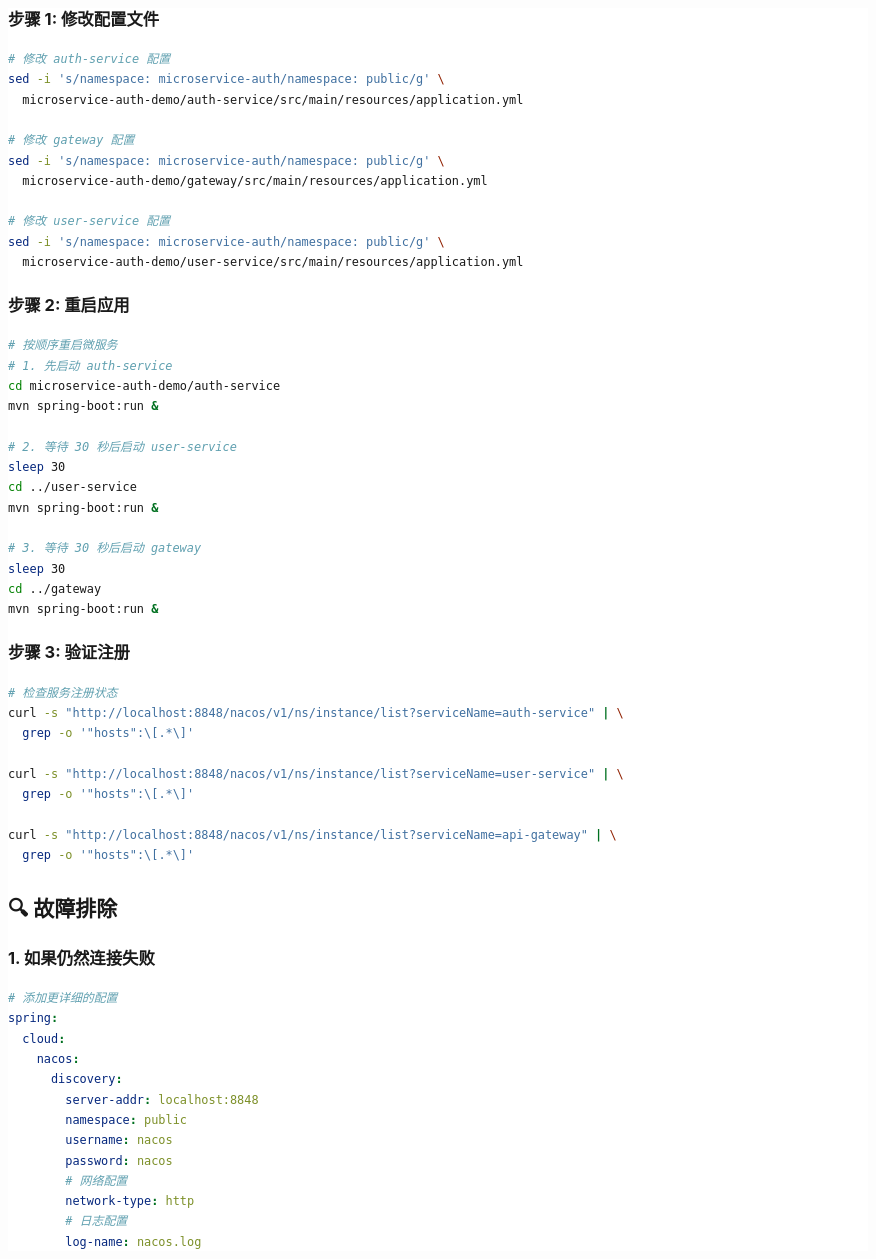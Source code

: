 ### **步骤 1: 修改配置文件**
```bash
# 修改 auth-service 配置
sed -i 's/namespace: microservice-auth/namespace: public/g' \
  microservice-auth-demo/auth-service/src/main/resources/application.yml

# 修改 gateway 配置
sed -i 's/namespace: microservice-auth/namespace: public/g' \
  microservice-auth-demo/gateway/src/main/resources/application.yml

# 修改 user-service 配置
sed -i 's/namespace: microservice-auth/namespace: public/g' \
  microservice-auth-demo/user-service/src/main/resources/application.yml
```

### **步骤 2: 重启应用**
```bash
# 按顺序重启微服务
# 1. 先启动 auth-service
cd microservice-auth-demo/auth-service
mvn spring-boot:run &

# 2. 等待 30 秒后启动 user-service
sleep 30
cd ../user-service
mvn spring-boot:run &

# 3. 等待 30 秒后启动 gateway
sleep 30
cd ../gateway
mvn spring-boot:run &
```

### **步骤 3: 验证注册**
```bash
# 检查服务注册状态
curl -s "http://localhost:8848/nacos/v1/ns/instance/list?serviceName=auth-service" | \
  grep -o '"hosts":\[.*\]'

curl -s "http://localhost:8848/nacos/v1/ns/instance/list?serviceName=user-service" | \
  grep -o '"hosts":\[.*\]'

curl -s "http://localhost:8848/nacos/v1/ns/instance/list?serviceName=api-gateway" | \
  grep -o '"hosts":\[.*\]'
```

## 🔍 **故障排除**

### **1. 如果仍然连接失败**
```yaml
# 添加更详细的配置
spring:
  cloud:
    nacos:
      discovery:
        server-addr: localhost:8848
        namespace: public
        username: nacos
        password: nacos
        # 网络配置
        network-type: http
        # 日志配置
        log-name: nacos.log
```